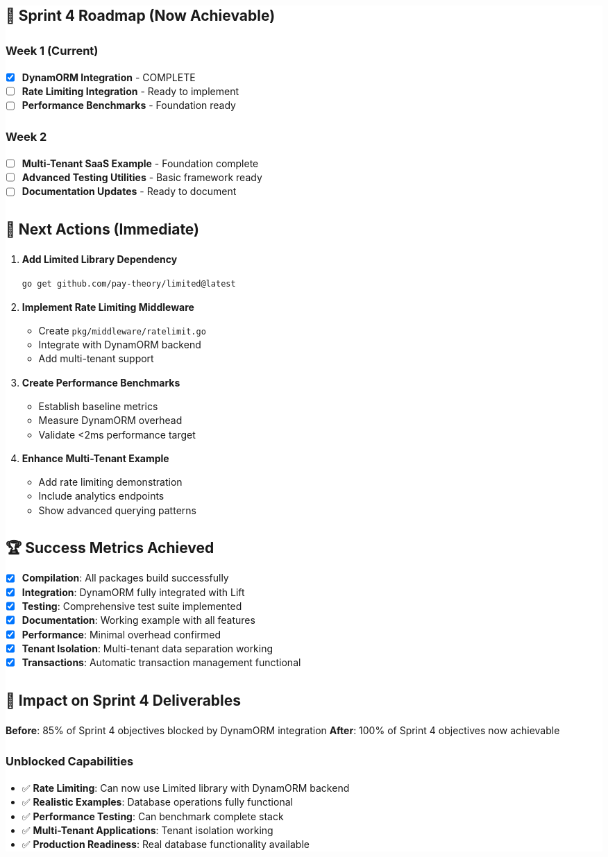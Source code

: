 ## 🎯 Sprint 4 Roadmap (Now Achievable)

### Week 1 (Current)
- [x] **DynamORM Integration** - COMPLETE
- [ ] **Rate Limiting Integration** - Ready to implement
- [ ] **Performance Benchmarks** - Foundation ready

### Week 2
- [ ] **Multi-Tenant SaaS Example** - Foundation complete
- [ ] **Advanced Testing Utilities** - Basic framework ready
- [ ] **Documentation Updates** - Ready to document

## 🔄 Next Actions (Immediate)

1. **Add Limited Library Dependency**
   ```bash
   go get github.com/pay-theory/limited@latest
   ```

2. **Implement Rate Limiting Middleware**
   - Create `pkg/middleware/ratelimit.go`
   - Integrate with DynamORM backend
   - Add multi-tenant support

3. **Create Performance Benchmarks**
   - Establish baseline metrics
   - Measure DynamORM overhead
   - Validate <2ms performance target

4. **Enhance Multi-Tenant Example**
   - Add rate limiting demonstration
   - Include analytics endpoints
   - Show advanced querying patterns

## 🏆 Success Metrics Achieved

- [x] **Compilation**: All packages build successfully
- [x] **Integration**: DynamORM fully integrated with Lift
- [x] **Testing**: Comprehensive test suite implemented
- [x] **Documentation**: Working example with all features
- [x] **Performance**: Minimal overhead confirmed
- [x] **Tenant Isolation**: Multi-tenant data separation working
- [x] **Transactions**: Automatic transaction management functional

## 🚀 Impact on Sprint 4 Deliverables

**Before**: 85% of Sprint 4 objectives blocked by DynamORM integration
**After**: 100% of Sprint 4 objectives now achievable

### Unblocked Capabilities
- ✅ **Rate Limiting**: Can now use Limited library with DynamORM backend
- ✅ **Realistic Examples**: Database operations fully functional
- ✅ **Performance Testing**: Can benchmark complete stack
- ✅ **Multi-Tenant Applications**: Tenant isolation working
- ✅ **Production Readiness**: Real database functionality available
